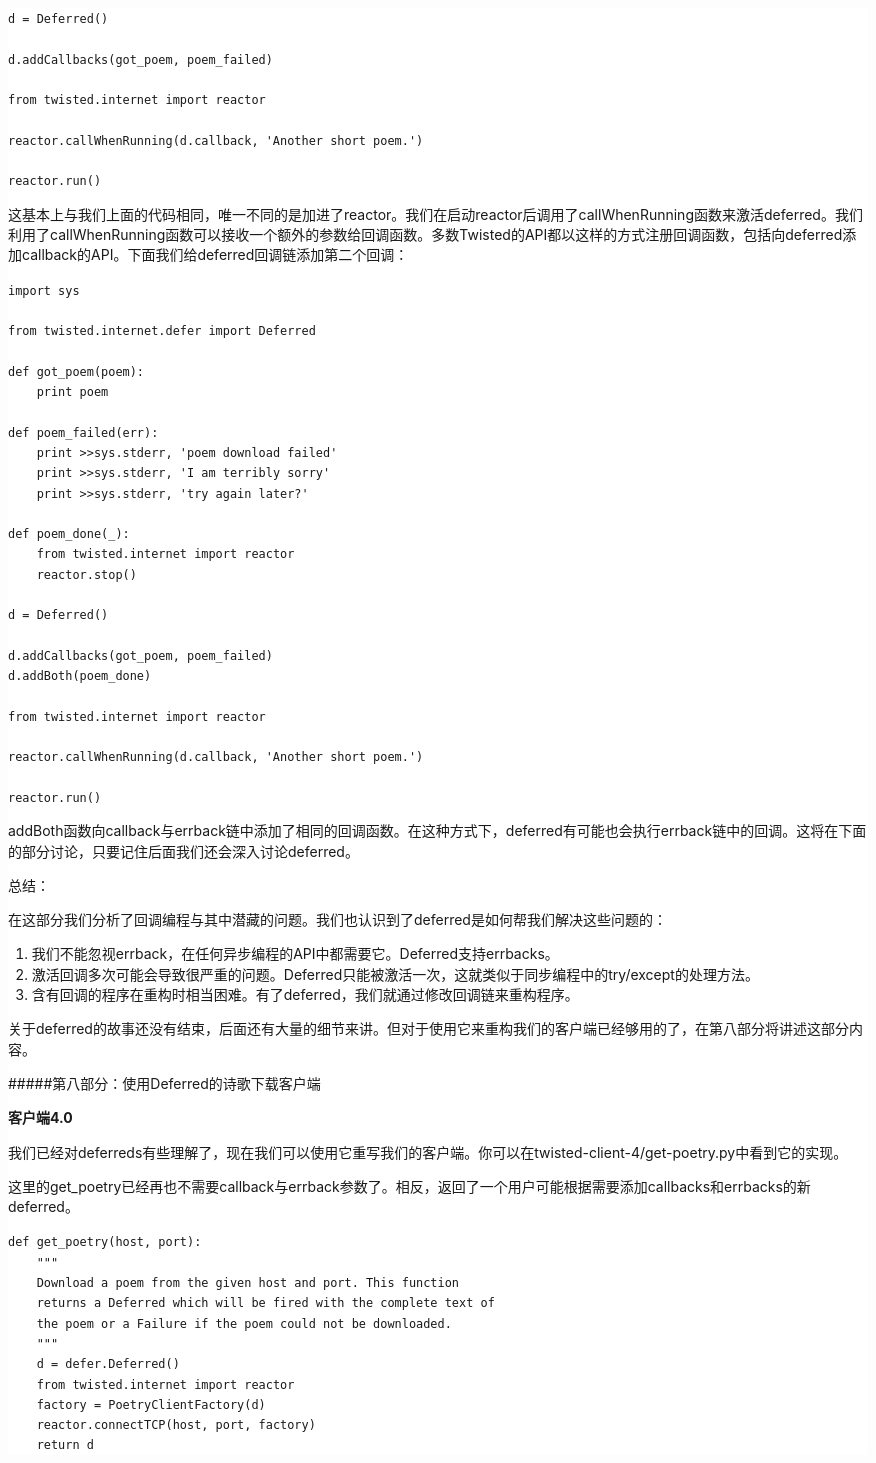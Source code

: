     d = Deferred()
     
    d.addCallbacks(got_poem, poem_failed)
     
    from twisted.internet import reactor
     
    reactor.callWhenRunning(d.callback, 'Another short poem.')
     
    reactor.run()

这基本上与我们上面的代码相同，唯一不同的是加进了reactor。我们在启动reactor后调用了callWhenRunning函数来激活deferred。我们利用了callWhenRunning函数可以接收一个额外的参数给回调函数。多数Twisted的API都以这样的方式注册回调函数，包括向deferred添加callback的API。下面我们给deferred回调链添加第二个回调：
    
    import sys
     
    from twisted.internet.defer import Deferred
     
    def got_poem(poem):
        print poem
     
    def poem_failed(err):
        print >>sys.stderr, 'poem download failed'
        print >>sys.stderr, 'I am terribly sorry'
        print >>sys.stderr, 'try again later?'
     
    def poem_done(_):
        from twisted.internet import reactor
        reactor.stop()
     
    d = Deferred()
     
    d.addCallbacks(got_poem, poem_failed)
    d.addBoth(poem_done)
     
    from twisted.internet import reactor
     
    reactor.callWhenRunning(d.callback, 'Another short poem.')
     
    reactor.run()
    
addBoth函数向callback与errback链中添加了相同的回调函数。在这种方式下，deferred有可能也会执行errback链中的回调。这将在下面的部分讨论，只要记住后面我们还会深入讨论deferred。

总结：

在这部分我们分析了回调编程与其中潜藏的问题。我们也认识到了deferred是如何帮我们解决这些问题的：

1. 我们不能忽视errback，在任何异步编程的API中都需要它。Deferred支持errbacks。
2. 激活回调多次可能会导致很严重的问题。Deferred只能被激活一次，这就类似于同步编程中的try/except的处理方法。
3. 含有回调的程序在重构时相当困难。有了deferred，我们就通过修改回调链来重构程序。

关于deferred的故事还没有结束，后面还有大量的细节来讲。但对于使用它来重构我们的客户端已经够用的了，在第八部分将讲述这部分内容。

#####第八部分：使用Deferred的诗歌下载客户端


**客户端4.0**

我们已经对deferreds有些理解了，现在我们可以使用它重写我们的客户端。你可以在twisted-client-4/get-poetry.py中看到它的实现。

这里的get_poetry已经再也不需要callback与errback参数了。相反，返回了一个用户可能根据需要添加callbacks和errbacks的新deferred。

    def get_poetry(host, port):
        """
        Download a poem from the given host and port. This function
        returns a Deferred which will be fired with the complete text of
        the poem or a Failure if the poem could not be downloaded.
        """
        d = defer.Deferred()
        from twisted.internet import reactor
        factory = PoetryClientFactory(d)
        reactor.connectTCP(host, port, factory)
        return d
